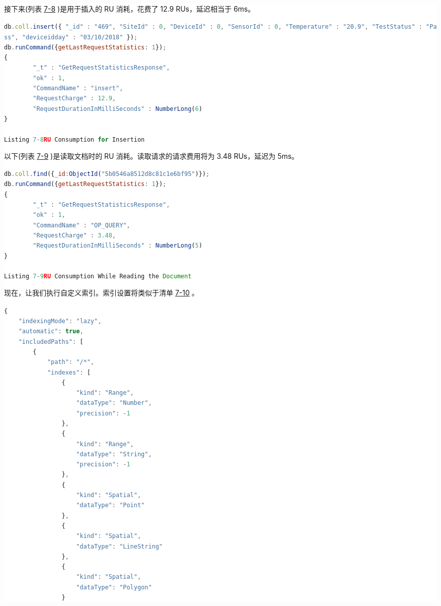 接下来(列表 [7-8](#Par77) )是用于插入的 RU 消耗，花费了 12.9 RUs，延迟相当于 6ms。

```js
db.coll.insert({ "_id" : "469", "SiteId" : 0, "DeviceId" : 0, "SensorId" : 0, "Temperature" : "20.9", "TestStatus" : "Pass", "deviceidday" : "03/10/2018" });
db.runCommand({getLastRequestStatistics: 1});
{
        "_t" : "GetRequestStatisticsResponse",
        "ok" : 1,
        "CommandName" : "insert",
        "RequestCharge" : 12.9,
        "RequestDurationInMilliSeconds" : NumberLong(6)
}

Listing 7-8RU Consumption for Insertion

```

以下(列表 [7-9](#Par79) )是读取文档时的 RU 消耗。读取请求的请求费用将为 3.48 RUs，延迟为 5ms。

```js
db.coll.find({_id:ObjectId("5b0546a8512d8c81c1e6bf95")});
db.runCommand({getLastRequestStatistics: 1});
{
        "_t" : "GetRequestStatisticsResponse",
        "ok" : 1,
        "CommandName" : "OP_QUERY",
        "RequestCharge" : 3.48,
        "RequestDurationInMilliSeconds" : NumberLong(5)
}

Listing 7-9RU Consumption While Reading the Document

```

现在，让我们执行自定义索引。索引设置将类似于清单 [7-10](#Par81) 。

```js
{
    "indexingMode": "lazy",
    "automatic": true,
    "includedPaths": [
        {
            "path": "/*",
            "indexes": [
                {
                    "kind": "Range",
                    "dataType": "Number",
                    "precision": -1
                },
                {
                    "kind": "Range",
                    "dataType": "String",
                    "precision": -1
                },
                {
                    "kind": "Spatial",
                    "dataType": "Point"
                },
                {
                    "kind": "Spatial",
                    "dataType": "LineString"
                },
                {
                    "kind": "Spatial",
                    "dataType": "Polygon"
                }
```
